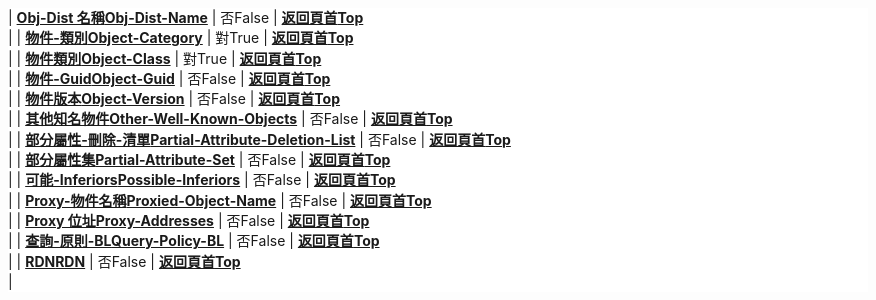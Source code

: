 | [<span data-ttu-id="6c5e9-266">**Obj-Dist 名稱**</span><span class="sxs-lookup"><span data-stu-id="6c5e9-266">**Obj-Dist-Name**</span></span>](a-distinguishedname.md)                              | <span data-ttu-id="6c5e9-267">否</span><span class="sxs-lookup"><span data-stu-id="6c5e9-267">False</span></span>     | [<span data-ttu-id="6c5e9-268">**返回頁首**</span><span class="sxs-lookup"><span data-stu-id="6c5e9-268">**Top**</span></span>](c-top.md)<br/> |
| [<span data-ttu-id="6c5e9-269">**物件-類別**</span><span class="sxs-lookup"><span data-stu-id="6c5e9-269">**Object-Category**</span></span>](a-objectcategory.md)                               | <span data-ttu-id="6c5e9-270">對</span><span class="sxs-lookup"><span data-stu-id="6c5e9-270">True</span></span>      | [<span data-ttu-id="6c5e9-271">**返回頁首**</span><span class="sxs-lookup"><span data-stu-id="6c5e9-271">**Top**</span></span>](c-top.md)<br/> |
| [<span data-ttu-id="6c5e9-272">**物件類別**</span><span class="sxs-lookup"><span data-stu-id="6c5e9-272">**Object-Class**</span></span>](a-objectclass.md)                                     | <span data-ttu-id="6c5e9-273">對</span><span class="sxs-lookup"><span data-stu-id="6c5e9-273">True</span></span>      | [<span data-ttu-id="6c5e9-274">**返回頁首**</span><span class="sxs-lookup"><span data-stu-id="6c5e9-274">**Top**</span></span>](c-top.md)<br/> |
| [<span data-ttu-id="6c5e9-275">**物件-Guid**</span><span class="sxs-lookup"><span data-stu-id="6c5e9-275">**Object-Guid**</span></span>](a-objectguid.md)                                       | <span data-ttu-id="6c5e9-276">否</span><span class="sxs-lookup"><span data-stu-id="6c5e9-276">False</span></span>     | [<span data-ttu-id="6c5e9-277">**返回頁首**</span><span class="sxs-lookup"><span data-stu-id="6c5e9-277">**Top**</span></span>](c-top.md)<br/> |
| [<span data-ttu-id="6c5e9-278">**物件版本**</span><span class="sxs-lookup"><span data-stu-id="6c5e9-278">**Object-Version**</span></span>](a-objectversion.md)                                 | <span data-ttu-id="6c5e9-279">否</span><span class="sxs-lookup"><span data-stu-id="6c5e9-279">False</span></span>     | [<span data-ttu-id="6c5e9-280">**返回頁首**</span><span class="sxs-lookup"><span data-stu-id="6c5e9-280">**Top**</span></span>](c-top.md)<br/> |
| [<span data-ttu-id="6c5e9-281">**其他知名物件**</span><span class="sxs-lookup"><span data-stu-id="6c5e9-281">**Other-Well-Known-Objects**</span></span>](a-otherwellknownobjects.md)               | <span data-ttu-id="6c5e9-282">否</span><span class="sxs-lookup"><span data-stu-id="6c5e9-282">False</span></span>     | [<span data-ttu-id="6c5e9-283">**返回頁首**</span><span class="sxs-lookup"><span data-stu-id="6c5e9-283">**Top**</span></span>](c-top.md)<br/> |
| [<span data-ttu-id="6c5e9-284">**部分屬性-刪除-清單**</span><span class="sxs-lookup"><span data-stu-id="6c5e9-284">**Partial-Attribute-Deletion-List**</span></span>](a-partialattributedeletionlist.md) | <span data-ttu-id="6c5e9-285">否</span><span class="sxs-lookup"><span data-stu-id="6c5e9-285">False</span></span>     | [<span data-ttu-id="6c5e9-286">**返回頁首**</span><span class="sxs-lookup"><span data-stu-id="6c5e9-286">**Top**</span></span>](c-top.md)<br/> |
| [<span data-ttu-id="6c5e9-287">**部分屬性集**</span><span class="sxs-lookup"><span data-stu-id="6c5e9-287">**Partial-Attribute-Set**</span></span>](a-partialattributeset.md)                    | <span data-ttu-id="6c5e9-288">否</span><span class="sxs-lookup"><span data-stu-id="6c5e9-288">False</span></span>     | [<span data-ttu-id="6c5e9-289">**返回頁首**</span><span class="sxs-lookup"><span data-stu-id="6c5e9-289">**Top**</span></span>](c-top.md)<br/> |
| [<span data-ttu-id="6c5e9-290">**可能-Inferiors**</span><span class="sxs-lookup"><span data-stu-id="6c5e9-290">**Possible-Inferiors**</span></span>](a-possibleinferiors.md)                         | <span data-ttu-id="6c5e9-291">否</span><span class="sxs-lookup"><span data-stu-id="6c5e9-291">False</span></span>     | [<span data-ttu-id="6c5e9-292">**返回頁首**</span><span class="sxs-lookup"><span data-stu-id="6c5e9-292">**Top**</span></span>](c-top.md)<br/> |
| [<span data-ttu-id="6c5e9-293">**Proxy-物件名稱**</span><span class="sxs-lookup"><span data-stu-id="6c5e9-293">**Proxied-Object-Name**</span></span>](a-proxiedobjectname.md)                        | <span data-ttu-id="6c5e9-294">否</span><span class="sxs-lookup"><span data-stu-id="6c5e9-294">False</span></span>     | [<span data-ttu-id="6c5e9-295">**返回頁首**</span><span class="sxs-lookup"><span data-stu-id="6c5e9-295">**Top**</span></span>](c-top.md)<br/> |
| [<span data-ttu-id="6c5e9-296">**Proxy 位址**</span><span class="sxs-lookup"><span data-stu-id="6c5e9-296">**Proxy-Addresses**</span></span>](a-proxyaddresses.md)                               | <span data-ttu-id="6c5e9-297">否</span><span class="sxs-lookup"><span data-stu-id="6c5e9-297">False</span></span>     | [<span data-ttu-id="6c5e9-298">**返回頁首**</span><span class="sxs-lookup"><span data-stu-id="6c5e9-298">**Top**</span></span>](c-top.md)<br/> |
| [<span data-ttu-id="6c5e9-299">**查詢-原則-BL**</span><span class="sxs-lookup"><span data-stu-id="6c5e9-299">**Query-Policy-BL**</span></span>](a-querypolicybl.md)                                | <span data-ttu-id="6c5e9-300">否</span><span class="sxs-lookup"><span data-stu-id="6c5e9-300">False</span></span>     | [<span data-ttu-id="6c5e9-301">**返回頁首**</span><span class="sxs-lookup"><span data-stu-id="6c5e9-301">**Top**</span></span>](c-top.md)<br/> |
| [<span data-ttu-id="6c5e9-302">**RDN**</span><span class="sxs-lookup"><span data-stu-id="6c5e9-302">**RDN**</span></span>](a-name.md)                                                     | <span data-ttu-id="6c5e9-303">否</span><span class="sxs-lookup"><span data-stu-id="6c5e9-303">False</span></span>     | [<span data-ttu-id="6c5e9-304">**返回頁首**</span><span class="sxs-lookup"><span data-stu-id="6c5e9-304">**Top**</span></span>](c-top.md)<br/> |